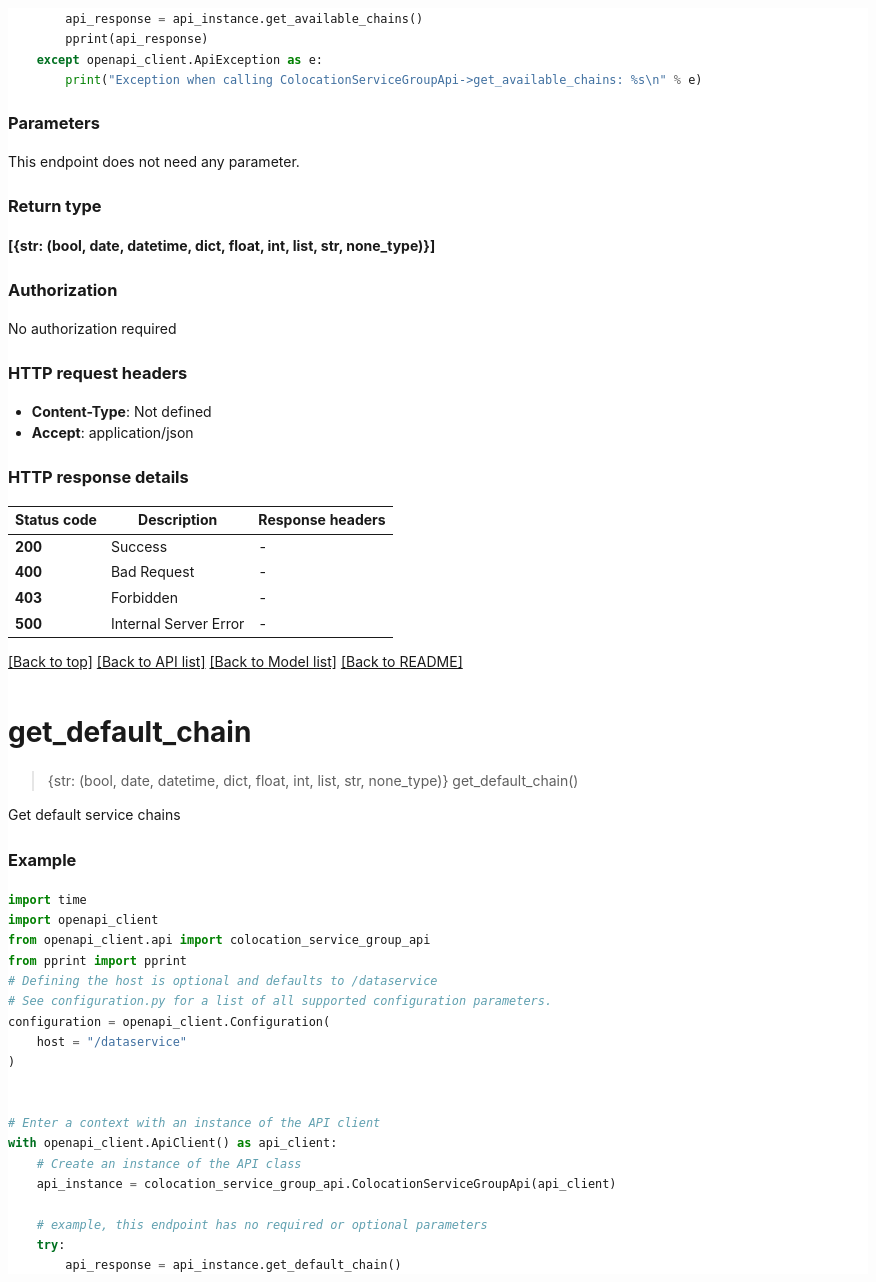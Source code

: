 ```python
        api_response = api_instance.get_available_chains()
        pprint(api_response)
    except openapi_client.ApiException as e:
        print("Exception when calling ColocationServiceGroupApi->get_available_chains: %s\n" % e)
```


### Parameters
This endpoint does not need any parameter.

### Return type

**[{str: (bool, date, datetime, dict, float, int, list, str, none_type)}]**

### Authorization

No authorization required

### HTTP request headers

 - **Content-Type**: Not defined
 - **Accept**: application/json


### HTTP response details

| Status code | Description | Response headers |
|-------------|-------------|------------------|
**200** | Success |  -  |
**400** | Bad Request |  -  |
**403** | Forbidden |  -  |
**500** | Internal Server Error |  -  |

[[Back to top]](#) [[Back to API list]](../README.md#documentation-for-api-endpoints) [[Back to Model list]](../README.md#documentation-for-models) [[Back to README]](../README.md)

# **get_default_chain**
> {str: (bool, date, datetime, dict, float, int, list, str, none_type)} get_default_chain()



Get default service chains

### Example


```python
import time
import openapi_client
from openapi_client.api import colocation_service_group_api
from pprint import pprint
# Defining the host is optional and defaults to /dataservice
# See configuration.py for a list of all supported configuration parameters.
configuration = openapi_client.Configuration(
    host = "/dataservice"
)


# Enter a context with an instance of the API client
with openapi_client.ApiClient() as api_client:
    # Create an instance of the API class
    api_instance = colocation_service_group_api.ColocationServiceGroupApi(api_client)

    # example, this endpoint has no required or optional parameters
    try:
        api_response = api_instance.get_default_chain()
```